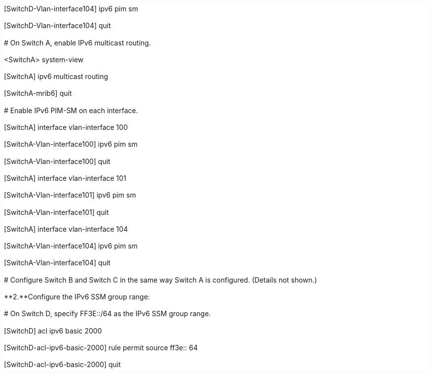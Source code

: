 \[SwitchD-Vlan-interface104]
ipv6 pim sm

\[SwitchD-Vlan-interface104]
quit

\# On Switch A, enable IPv6 multicast
routing.

\<SwitchA\> system-view

\[SwitchA] ipv6 multicast
routing

\[SwitchA-mrib6] quit

\# Enable IPv6 PIM-SM on each interface.

\[SwitchA] interface
vlan-interface 100

\[SwitchA-Vlan-interface100]
ipv6 pim sm

\[SwitchA-Vlan-interface100]
quit

\[SwitchA] interface
vlan-interface 101

\[SwitchA-Vlan-interface101]
ipv6 pim sm

\[SwitchA-Vlan-interface101]
quit

\[SwitchA] interface
vlan-interface 104

\[SwitchA-Vlan-interface104] ipv6
pim sm

\[SwitchA-Vlan-interface104]
quit

\# Configure Switch B and Switch C in the
same way Switch A is configured. (Details not shown.)

**2\.**Configure the IPv6 SSM group range:

\# On Switch D, specify FF3E::/64 as the IPv6 SSM
group range.

\[SwitchD] acl ipv6 basic 2000

\[SwitchD-acl-ipv6-basic-2000]
rule permit source ff3e:: 64

\[SwitchD-acl-ipv6-basic-2000]
quit
